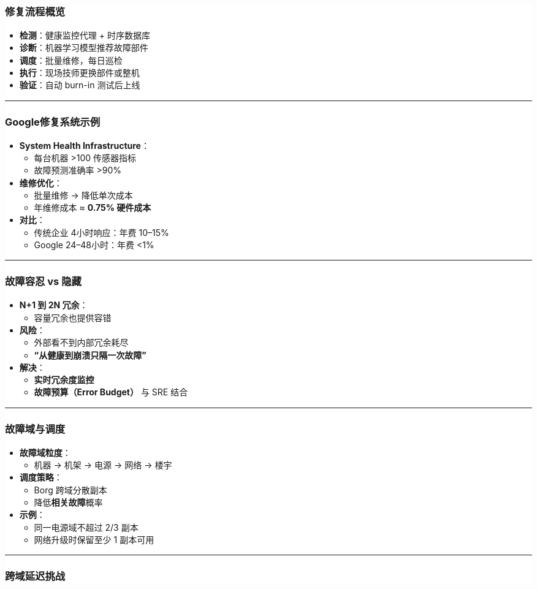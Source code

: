 
### 修复流程概览

- **检测**：健康监控代理 + 时序数据库
- **诊断**：机器学习模型推荐故障部件
- **调度**：批量维修，每日巡检
- **执行**：现场技师更换部件或整机
- **验证**：自动 burn-in 测试后上线

---

### Google修复系统示例

- **System Health Infrastructure**：
  - 每台机器 >100 传感器指标
  - 故障预测准确率 >90%
- **维修优化**：
  - 批量维修 → 降低单次成本
  - 年维修成本 ≈ **0.75% 硬件成本**
- **对比**：
  - 传统企业 4小时响应：年费 10–15%
  - Google 24–48小时：年费 <1%

---

### 故障容忍 vs 隐藏

- **N+1 到 2N 冗余**：
  - 容量冗余也提供容错
- **风险**：
  - 外部看不到内部冗余耗尽
  - **“从健康到崩溃只隔一次故障”**
- **解决**：
  - **实时冗余度监控**
  - **故障预算（Error Budget）** 与 SRE 结合

---

### 故障域与调度

- **故障域粒度**：
  - 机器 → 机架 → 电源 → 网络 → 楼宇
- **调度策略**：
  - Borg 跨域分散副本
  - 降低**相关故障**概率
- **示例**：
  - 同一电源域不超过 2/3 副本
  - 网络升级时保留至少 1 副本可用

---

### 跨域延迟挑战
